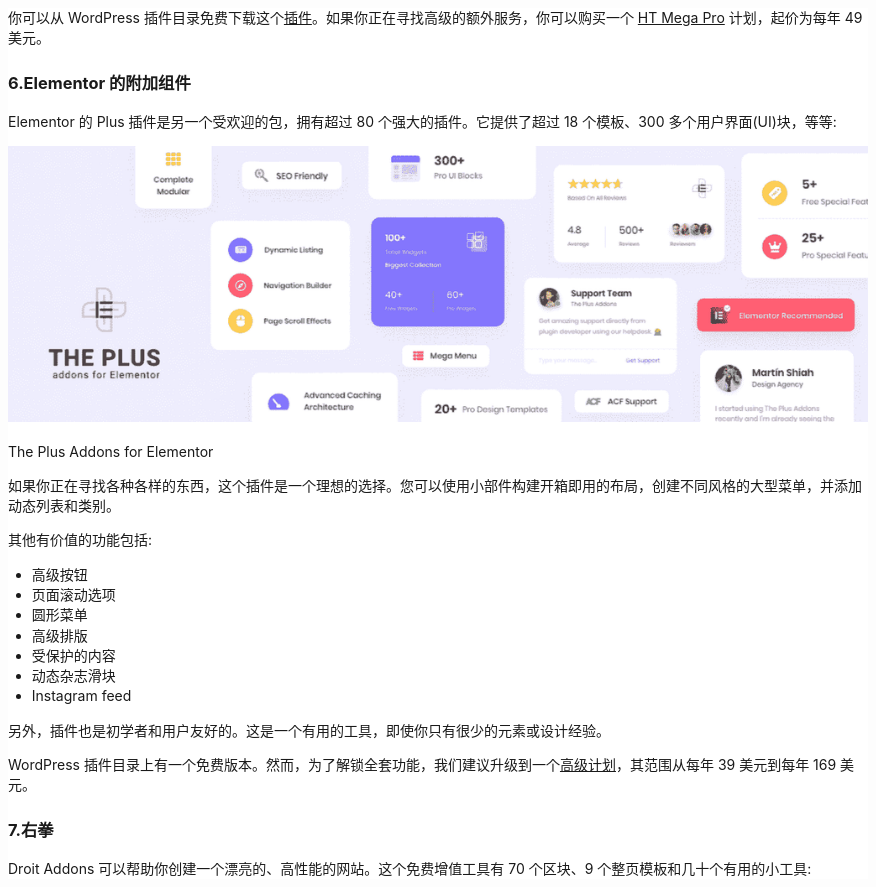 你可以从 WordPress 插件目录免费下载这个[插件](https://wordpress.org/plugins/ht-mega-for-elementor/)。如果你正在寻找高级的额外服务，你可以购买一个 [HT Mega Pro](https://wphtmega.com/pricing/) 计划，起价为每年 49 美元。

### 6.Elementor 的附加组件

Elementor 的 Plus 插件是另一个受欢迎的包，拥有超过 80 个强大的插件。它提供了超过 18 个模板、300 多个用户界面(UI)块，等等:

![The Plus Addons for Elementor website](img/9b5d1aeb28251fd9ad67228f2894c24b.png)

The Plus Addons for Elementor



如果你正在寻找各种各样的东西，这个插件是一个理想的选择。您可以使用小部件构建开箱即用的布局，创建不同风格的大型菜单，并添加动态列表和类别。

其他有价值的功能包括:

*   高级按钮
*   页面滚动选项
*   圆形菜单
*   高级排版
*   受保护的内容
*   动态杂志滑块
*   Instagram feed

另外，插件也是初学者和用户友好的。这是一个有用的工具，即使你只有很少的元素或设计经验。

WordPress 插件目录上有一个免费版本。然而，为了解锁全套功能，我们建议升级到一个[高级计划](https://theplusaddons.com/pricing/)，其范围从每年 39 美元到每年 169 美元。

### 7.右拳

Droit Addons 可以帮助你创建一个漂亮的、高性能的网站。这个免费增值工具有 70 个区块、9 个整页模板和几十个有用的小工具:
